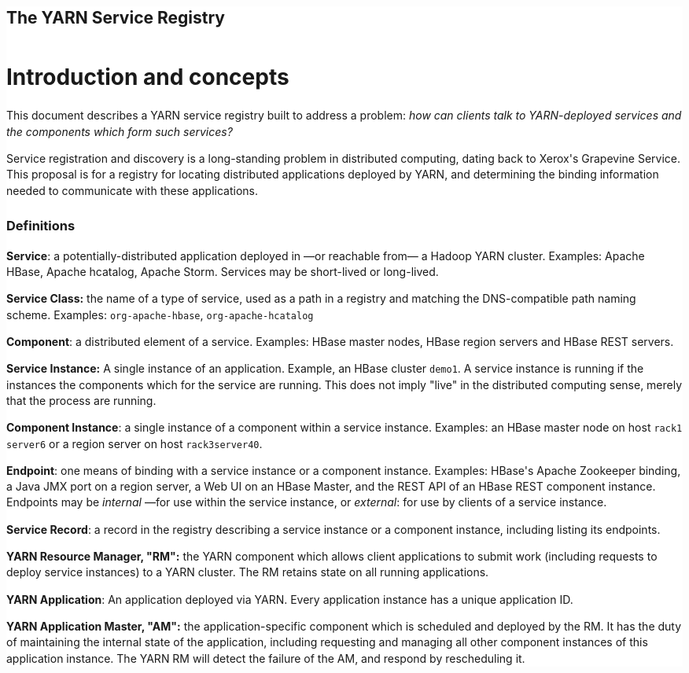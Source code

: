 

## The YARN Service Registry

# Introduction and concepts

This document describes a YARN service registry built to address a problem:
*how can clients talk to YARN-deployed services and the components which form
such services?*

Service registration and discovery is a long-standing problem in distributed
computing, dating back to Xerox's Grapevine Service. This proposal is for a
registry for locating distributed applications deployed by YARN, and
determining the binding information needed to communicate with these
applications.

### Definitions
**Service**: a potentially-distributed application deployed in —or reachable
from— a Hadoop YARN cluster. Examples: Apache HBase, Apache hcatalog, Apache
Storm. Services may be short-lived or long-lived.

**Service Class:** the name of a type of service, used as a path in a registry
and matching the DNS-compatible path naming scheme. Examples:
`org-apache-hbase`, `org-apache-hcatalog`

**Component**: a distributed element of a service. Examples: HBase master
nodes, HBase region servers and HBase REST servers.

**Service Instance:** A single instance of an application. Example, an HBase
cluster `demo1`. A service instance is running if the instances the components
which for the service are running. This does not imply "live" in the
distributed computing sense, merely that the process are running.

**Component Instance**: a single instance of a component within a service
instance. Examples: an HBase master node on host `rack1server6` or a region
server on host `rack3server40`.

**Endpoint**: one means of binding with a service instance or a component
instance. Examples: HBase's Apache Zookeeper binding, a Java JMX port on a
region server, a Web UI on an HBase Master, and the REST API of an HBase REST
component instance. Endpoints may be *internal* —for use within the service
instance, or *external*: for use by clients of a service instance.

**Service Record**: a record in the registry describing a service instance or a
component instance, including listing its endpoints.

**YARN Resource Manager, "RM":** the YARN component which allows client
applications to submit work (including requests to deploy service instances) to
a YARN cluster. The RM retains state on all running applications.

**YARN Application**: An application deployed via YARN. Every application
instance has a unique application ID.

**YARN Application Master, "AM":** the application-specific component which is
scheduled and deployed by the RM. It has the duty of maintaining the internal
state of the application, including requesting and managing all other component
instances of this application instance. The YARN RM will detect the failure of
the AM, and respond by rescheduling it.
